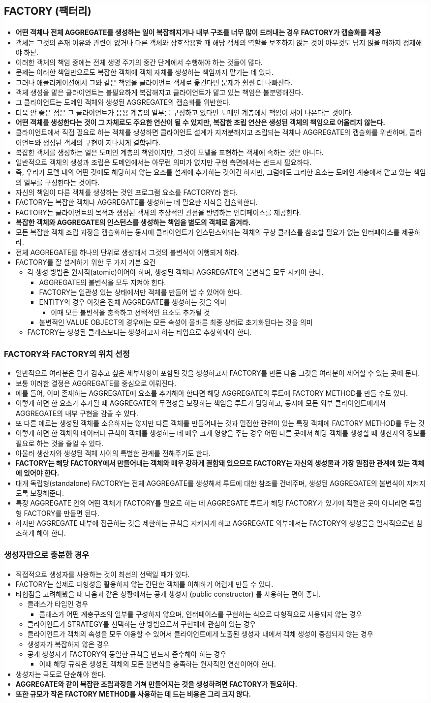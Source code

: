 ## FACTORY (팩터리)

- **어떤 객체나 전체 AGGREGATE를 생성하는 일이 복잡해지거나 내부 구조를 너무 많이 드러내는 경우 FACTORY가 캡슐화를 제공**
- 객체는 그것의 존재 이유와 관련이 없거나 다른 객체와 상호작용할 때 해당 객체의 역할을 보조하지 않는 것이 아무것도 남지 않을 때까지 정제해야 하낟.
- 이러한 객체의 책임 중에는 전체 생명 주기의 중간 단계에서 수행해야 하는 것들이 많다.
- 문제는 이러한 책임만으로도 복잡한 객체에 객체 자체를 생성하는 책임까지 맡기는 데 있다.
- 그러나 애플리케이션에서 그와 같은 책임을 클라이언트 객체로 옮긴다면 문제가 훨씬 더 나빠진다.
- 객체 생성을 맡은 클라이언트는 불필요하게 복잡해지고 클라이언트가 맡고 있는 책임은 불분명해진다.
- 그 클라이언트는 도메인 객체와 생성된 AGGREGATE의 캡슐화를 위반한다.
- 더욱 안 좋은 점은 그 클라이언트가 응용 계층의 일부를 구성하고 있다면 도메인 계층에서 책임이 새어 나온다는 것이다.
- **어떤 객체를 생성한다는 것이 그 자체로도 주요한 연산이 될 수 있지만, 복잡한 조립 연산은 생성된 객체의 책임으로 어울리지 않는다.**
- 클라이언트에서 직접 필요로 하는 객체를 생성하면 클라이언트 설계가 지저분해지고 조립되는 객체나 AGGREGATE의 캡슐화를 위반하며, 클라이언트와 생성된 객체의 구현이 지나치게 결합된다.
- 복잡한 객체를 생성하는 일은 도메인 계층의 책임이지만, 그것이 모델을 표현하는 객체에 속하는 것은 아니다.
- 일반적으로 객체의 생성과 조립은 도메인에서는 아무런 의미가 없지만 구현 측면에서는 반드시 필요하다.
- 즉, 우리가 모델 내의 어떤 것에도 해당하지 않는 요소를 설계에 추가하는 것이긴 하지만, 그럼에도 그러한 요소는 도메인 계층에서 맡고 있는 책임의 일부를 구성한다는 것이다.
- 자신의 책임이 다른 객체를 생성하는 것인 프로그램 요소를 FACTORY라 한다.
- FACTORY는 복잡한 객체나 AGGREGATE를 생성하는 데 필요한 지식을 캡슐화한다.
- FACTORY는 클라이언트의 목적과 생성된 객체의 추상적인 관점을 반영하는 인터페이스를 제공한다.
- **복잡한 객체와 AGGREGATE의 인스턴스를 생성하는 책임을 별도의 객체로 옮겨라.**
- 모든 복잡한 객체 조립 과정을 캡슐화하는 동시에 클라이언트가 인스턴스화되는 객체의 구상 클래스를 참조할 필요가 없는 인터페이스를 제공하라.
- 전체 AGGREGATE를 하나의 단위로 생성해서 그것의 불변식이 이행되게 하라.
- FACTORY를 잘 설계하기 위한 두 가지 기본 요건
  - 각 생성 방법은 원자적(atomic)이어야 하며, 생성된 객체나 AGGREGATE의 불변식을 모두 지켜야 한다.
    - AGGREGATE의 불변식을 모두 지켜야 한다.
    - FACTORY는 일관성 있는 상태에서만 객체를 만들어 낼 수 있어야 한다.
    - ENTITY의 경우 이것은 전체 AGGREGATE를 생성하는 것을 의미
      - 이때 모든 불변식을 충족하고 선택적인 요소도 추가될 것
    - 불변적인 VALUE OBJECT의 경우에는 모든 속성이 올바른 최종 상태로 초기화된다는 것을 의미
  - FACTORY는 생성된 클래스보다는 생성하고자 하는 타입으로 추상화돼야 한다.

### FACTORY와 FACTORY의 위치 선정

- 일반적으로 여러분은 뭔가 감추고 싶은 세부사항이 포함된 것을 생성하고자 FACTORY를 만든 다음 그것을 여러분이 제어할 수 있는 곳에 둔다.
- 보통 이러한 결정은 AGGREGATE를 중심으로 이뤄진다.
- 예를 들어, 이미 존재하는 AGGREGATE에 요소를 추가해야 한다면 해당 AGGREGATE의 루트에 FACTORY METHOD를 만들 수도 있다.
- 이렇게 하면 한 요소가 추가될 때 AGGREGATE의 무결성을 보장하는 책임을 루트가 담당하고, 동시에 모든 외부 클라이언트에게서 AGGREGATE의 내부 구현을 감출 수 있다.
- 또 다른 예로는 생성된 객체를 소유하지는 않지만 다른 객체를 만들어내는 것과 밀접한 관련이 있는 특정 객체에 FACTORY METHOD를 두는 것
- 이렇게 하면 한 객체의 데이터나 규칙이 객체를 생성하는 데 매우 크게 영향을 주는 경우 어떤 다른 곳에서 해당 객체를 생성할 때 생산자의 정보를 필요로 하는 것을 줄일 수 있다.
- 아울러 생산자와 생성된 객체 사이의 특별한 관계를 전해주기도 한다.
- **FACTORY는 해당 FACTORY에서 만들어내는 객체와 매우 강하게 결합돼 있으므로 FACTORY는 자신의 생성물과 가장 밀접한 관계에 있는 객체에 있어야 한다.**
- 대개 독립형(standalone) FACTORY는 전체 AGGREGATE를 생성해서 루트에 대한 참조를 건네주며, 생성된 AGGREGATE의 불변식이 지켜지도록 보장해준다.
- 특정 AGGREGATE 안의 어떤 객체가 FACTORY를 필요로 하는 데 AGGREGATE 루트가 해당 FACTORY가 있기에 적절한 곳이 아니라면 독립형 FACTORY를 만들면 된다.
- 하지만 AGGREGATE 내부에 접근하는 것을 제한하는 규칙을 지켜지게 하고 AGGREGATE 외부에서는 FACTORY의 생성물을 일시적으로만 참조하게 해야 한다.

### 생성자만으로 충분한 경우

- 직접적으로 생성자를 사용하는 것이 최선의 선택일 때가 있다.
- FACTORY는 실제로 다형성을 활용하지 않는 간단한 객체를 이해하기 어렵게 만들 수 있다.
- 타협점을 고려해봤을 때 다음과 같은 상황에서는 공개 생성자 (public constructor) 를 사용하는 편이 좋다.
  - 클래스가 타입인 경우
    - 클래스가 어떤 계층구조의 일부를 구성하지 않으며, 인터페이스를 구현하는 식으로 다형적으로 사용되지 않는 경우
  - 클라이언트가 STRATEGY를 선택하는 한 방법으로서 구현체에 관심이 있는 경우
  - 클라이언트가 객체의 속성을 모두 이용할 수 있어서 클라이언트에게 노출된 생성자 내에서 객체 생성이 중첩되지 않는 경우
  - 생성자가 복잡하지 않은 경우
  - 공개 생성자가 FACTORY와 동일한 규칙을 반드시 준수해야 하는 경우
    - 이때 해당 규칙은 생성된 객체의 모든 불변식을 충족하는 원자적인 연산이어야 한다.
- 생성자는 극도로 단순해야 한다.
- **AGGREGATE와 같이 복잡한 조립과정을 거쳐 만들어지는 것을 생성하려면 FACTORY가 필요하다.**
- **또한 규모가 작은 FACTORY METHOD를 사용하는 데 드는 비용은 그리 크지 않다.**
